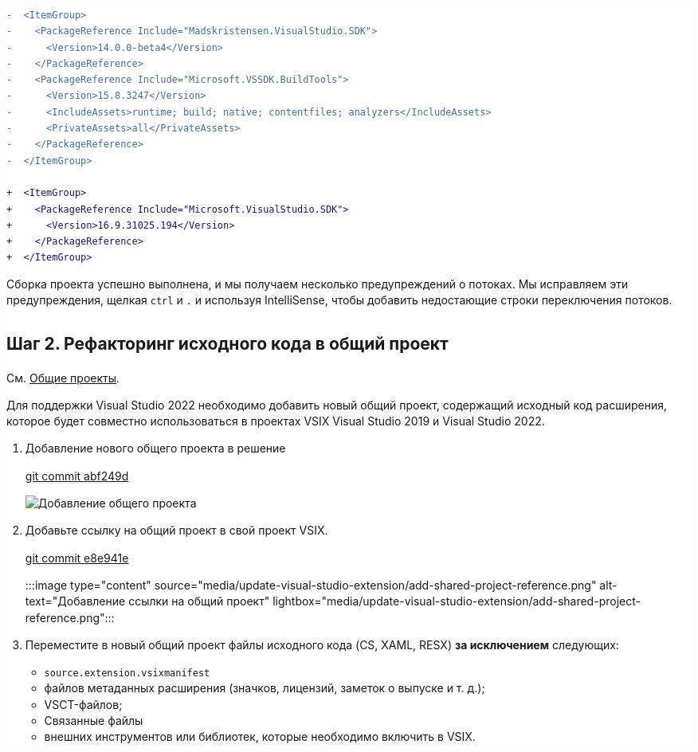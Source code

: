 ```Diff
-  <ItemGroup>
-    <PackageReference Include="Madskristensen.VisualStudio.SDK">
-      <Version>14.0.0-beta4</Version>
-    </PackageReference>
-    <PackageReference Include="Microsoft.VSSDK.BuildTools">
-      <Version>15.8.3247</Version>
-      <IncludeAssets>runtime; build; native; contentfiles; analyzers</IncludeAssets>
-      <PrivateAssets>all</PrivateAssets>
-    </PackageReference>
-  </ItemGroup>

+  <ItemGroup>
+    <PackageReference Include="Microsoft.VisualStudio.SDK">
+      <Version>16.9.31025.194</Version>
+    </PackageReference>
+  </ItemGroup>
```

Сборка проекта успешно выполнена, и мы получаем несколько предупреждений о потоках. Мы исправляем эти предупреждения, щелкая `ctrl` и `.` и используя IntelliSense, чтобы добавить недостающие строки переключения потоков.

## <a name="step-2---refactor-source-code-into-a-shared-project"></a>Шаг 2. Рефакторинг исходного кода в общий проект

См. [Общие проекты](update-visual-studio-extension.md#use-shared-projects-for-multi-targeting).

Для поддержки Visual Studio 2022 необходимо добавить новый общий проект, содержащий исходный код расширения, которое будет совместно использоваться в проектах VSIX Visual Studio 2019 и Visual Studio 2022.

1. Добавление нового общего проекта в решение

   [git commit abf249d](https://github.com/madskristensen/ImageOptimizer/pull/46/commits/abf249d5a4bed9010652f3f3fc4753c7c771c892)

   ![Добавление общего проекта](media/samples/add-shared-project.png)

1. Добавьте ссылку на общий проект в свой проект VSIX.

   [git commit e8e941e](https://github.com/madskristensen/ImageOptimizer/pull/46/commits/e8e941e5a5482cc15f5b9e7e4f1727f5cab5b12c)

   :::image type="content" source="media/update-visual-studio-extension/add-shared-project-reference.png" alt-text="Добавление ссылки на общий проект" lightbox="media/update-visual-studio-extension/add-shared-project-reference.png":::

1. Переместите в новый общий проект файлы исходного кода (CS, XAML, RESX) **за исключением** следующих:
    - `source.extension.vsixmanifest`
    - файлов метаданных расширения (значков, лицензий, заметок о выпуске и т. д.);
    - VSCT-файлов;
    - Связанные файлы
    - внешних инструментов или библиотек, которые необходимо включить в VSIX.
